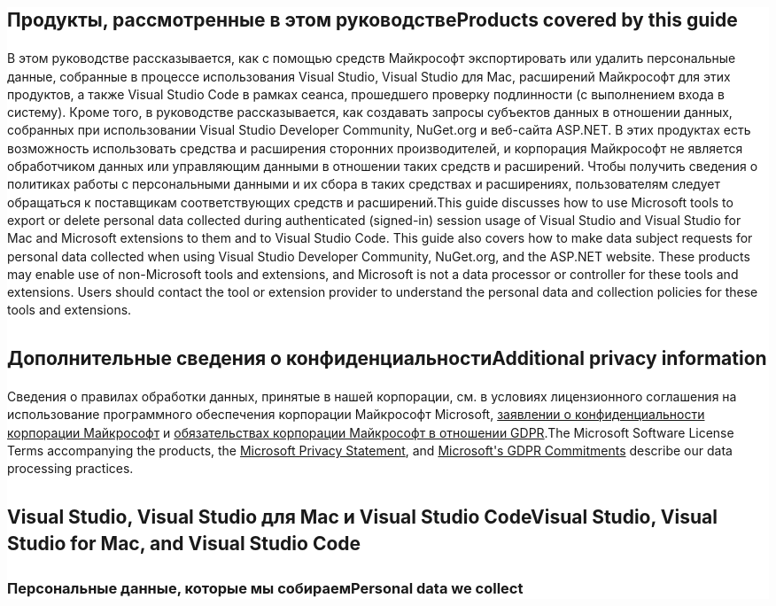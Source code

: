 ## <a name="products-covered-by-this-guide"></a><span data-ttu-id="47a6d-110">Продукты, рассмотренные в этом руководстве</span><span class="sxs-lookup"><span data-stu-id="47a6d-110">Products covered by this guide</span></span>

<span data-ttu-id="47a6d-p102">В этом руководстве рассказывается, как с помощью средств Майкрософт экспортировать или удалить персональные данные, собранные в процессе использования Visual Studio, Visual Studio для Mac, расширений Майкрософт для этих продуктов, а также Visual Studio Code в рамках сеанса, прошедшего проверку подлинности (с выполнением входа в систему). Кроме того, в руководстве рассказывается, как создавать запросы субъектов данных в отношении данных, собранных при использовании Visual Studio Developer Community, NuGet.org и веб-сайта ASP.NET. В этих продуктах есть возможность использовать средства и расширения сторонних производителей, и корпорация Майкрософт не является обработчиком данных или управляющим данными в отношении таких средств и расширений. Чтобы получить сведения о политиках работы с персональными данными и их сбора в таких средствах и расширениях, пользователям следует обращаться к поставщикам соответствующих средств и расширений.</span><span class="sxs-lookup"><span data-stu-id="47a6d-p102">This guide discusses how to use Microsoft tools to export or delete personal data collected during authenticated (signed-in) session usage of Visual Studio and Visual Studio for Mac and Microsoft extensions to them and to Visual Studio Code. This guide also covers how to make data subject requests for personal data collected when using Visual Studio Developer Community, NuGet.org, and the ASP.NET website. These products may enable use of non-Microsoft tools and extensions, and Microsoft is not a data processor or controller for these tools and extensions. Users should contact the tool or extension provider to understand the personal data and collection policies for these tools and extensions.</span></span>

## <a name="additional-privacy-information"></a><span data-ttu-id="47a6d-115">Дополнительные сведения о конфиденциальности</span><span class="sxs-lookup"><span data-stu-id="47a6d-115">Additional privacy information</span></span>

<span data-ttu-id="47a6d-116">Сведения о правилах обработки данных, принятые в нашей корпорации, см. в условиях лицензионного соглашения на использование программного обеспечения корпорации Майкрософт Microsoft, [заявлении о конфиденциальности корпорации Майкрософт](https://go.microsoft.com/fwlink/?LinkId=660726) и [обязательствах корпорации Майкрософт в отношении GDPR](https://docs.microsoft.com/legal/gdpr).</span><span class="sxs-lookup"><span data-stu-id="47a6d-116">The Microsoft Software License Terms accompanying the products, the [Microsoft Privacy Statement](https://go.microsoft.com/fwlink/?LinkId=660726), and [Microsoft's GDPR Commitments](https://docs.microsoft.com/legal/gdpr) describe our data processing practices.</span></span>

## <a name="visual-studio-visual-studio-for-mac-and-visual-studio-code"></a><span data-ttu-id="47a6d-117">Visual Studio, Visual Studio для Mac и Visual Studio Code</span><span class="sxs-lookup"><span data-stu-id="47a6d-117">Visual Studio, Visual Studio for Mac, and Visual Studio Code</span></span>

### <a name="personal-data-we-collect"></a><span data-ttu-id="47a6d-118">Персональные данные, которые мы собираем</span><span class="sxs-lookup"><span data-stu-id="47a6d-118">Personal data we collect</span></span>
